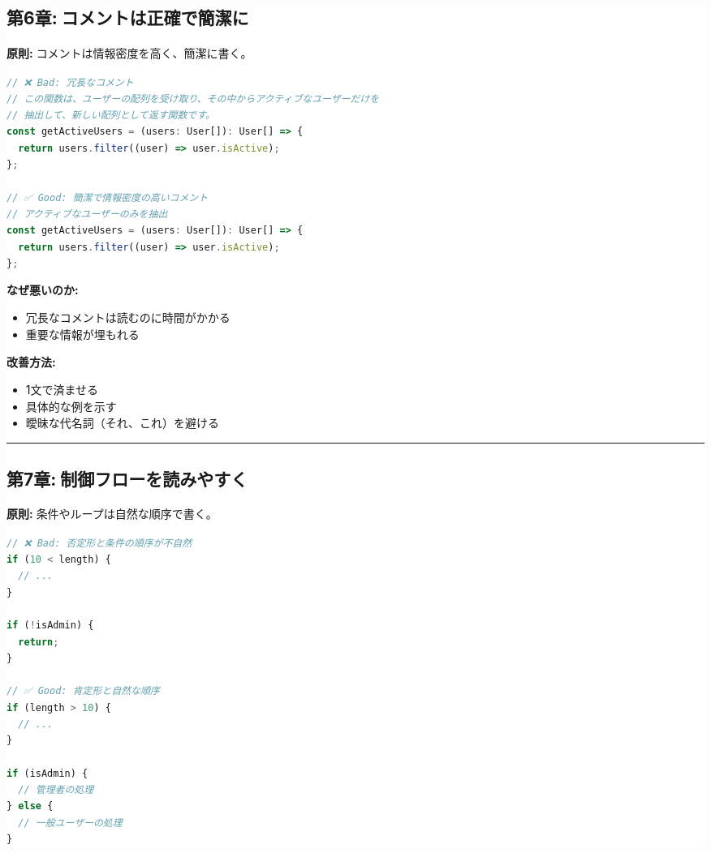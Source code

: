 
## 第6章: コメントは正確で簡潔に

**原則:** コメントは情報密度を高く、簡潔に書く。

```typescript
// ❌ Bad: 冗長なコメント
// この関数は、ユーザーの配列を受け取り、その中からアクティブなユーザーだけを
// 抽出して、新しい配列として返す関数です。
const getActiveUsers = (users: User[]): User[] => {
  return users.filter((user) => user.isActive);
};

// ✅ Good: 簡潔で情報密度の高いコメント
// アクティブなユーザーのみを抽出
const getActiveUsers = (users: User[]): User[] => {
  return users.filter((user) => user.isActive);
};
```

**なぜ悪いのか:**

- 冗長なコメントは読むのに時間がかかる
- 重要な情報が埋もれる

**改善方法:**

- 1文で済ませる
- 具体的な例を示す
- 曖昧な代名詞（それ、これ）を避ける

---

## 第7章: 制御フローを読みやすく

**原則:** 条件やループは自然な順序で書く。

```typescript
// ❌ Bad: 否定形と条件の順序が不自然
if (10 < length) {
  // ...
}

if (!isAdmin) {
  return;
}

// ✅ Good: 肯定形と自然な順序
if (length > 10) {
  // ...
}

if (isAdmin) {
  // 管理者の処理
} else {
  // 一般ユーザーの処理
}
```
